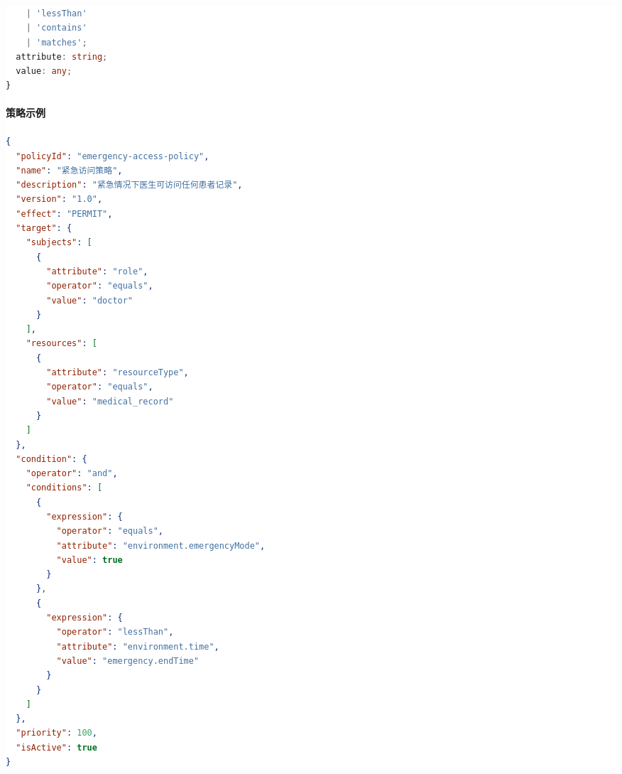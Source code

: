```typescript
    | 'lessThan'
    | 'contains'
    | 'matches';
  attribute: string;
  value: any;
}
```

#### 策略示例

```json
{
  "policyId": "emergency-access-policy",
  "name": "紧急访问策略",
  "description": "紧急情况下医生可访问任何患者记录",
  "version": "1.0",
  "effect": "PERMIT",
  "target": {
    "subjects": [
      {
        "attribute": "role",
        "operator": "equals",
        "value": "doctor"
      }
    ],
    "resources": [
      {
        "attribute": "resourceType",
        "operator": "equals",
        "value": "medical_record"
      }
    ]
  },
  "condition": {
    "operator": "and",
    "conditions": [
      {
        "expression": {
          "operator": "equals",
          "attribute": "environment.emergencyMode",
          "value": true
        }
      },
      {
        "expression": {
          "operator": "lessThan",
          "attribute": "environment.time",
          "value": "emergency.endTime"
        }
      }
    ]
  },
  "priority": 100,
  "isActive": true
}
```
